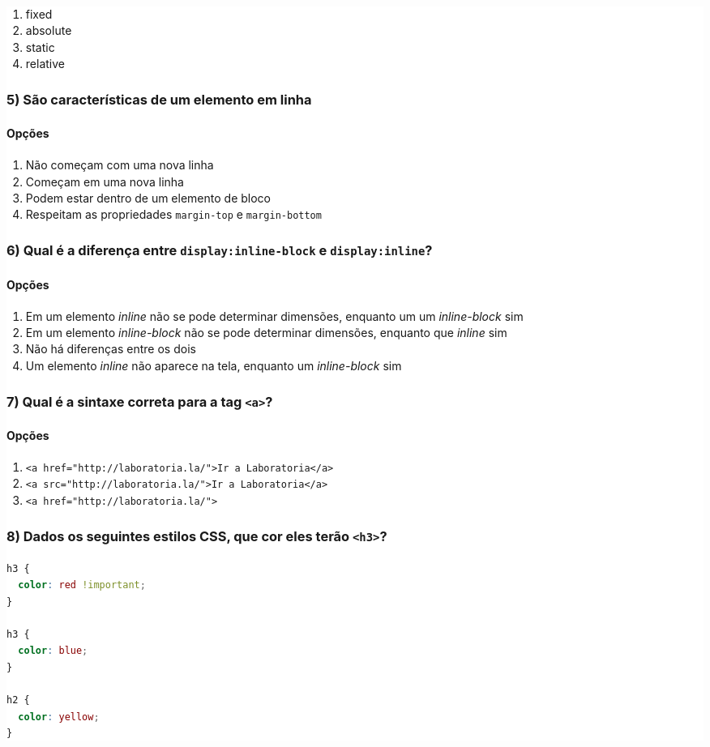 1. fixed
2. absolute
3. static
4. relative

<solution style="display:none;">3</solution>

### 5) São características de um elemento em linha

#### Opções

1. Não começam com uma nova linha
2. Começam em uma nova linha
3. Podem estar dentro de um elemento de bloco
4. Respeitam as propriedades `margin-top` e `margin-bottom`

<solution style="display:none;">1,3</solution>

### 6) Qual é a diferença entre `display:inline-block` e `display:inline`?

#### Opções

1. Em um elemento _inline_ não se pode determinar dimensões, enquanto um um
   _inline-block_ sim
2. Em um elemento _inline-block_ não se pode determinar dimensões, enquanto que
   _inline_ sim
3. Não há diferenças entre os dois
4. Um elemento _inline_ não aparece na tela, enquanto um _inline-block_ sim

<solution style="display:none;">1</solution>

### 7) Qual é a sintaxe correta para a tag `<a>`?

#### Opções

1. `<a href="http://laboratoria.la/">Ir a Laboratoria</a>`
2. `<a src="http://laboratoria.la/">Ir a Laboratoria</a>`
3. `<a href="http://laboratoria.la/">`

<solution style="display:none;">1</solution>

### 8) Dados os seguintes estilos CSS, que cor eles terão `<h3>`?

```css
h3 {
  color: red !important;
}

h3 {
  color: blue;
}

h2 {
  color: yellow;
}
```
